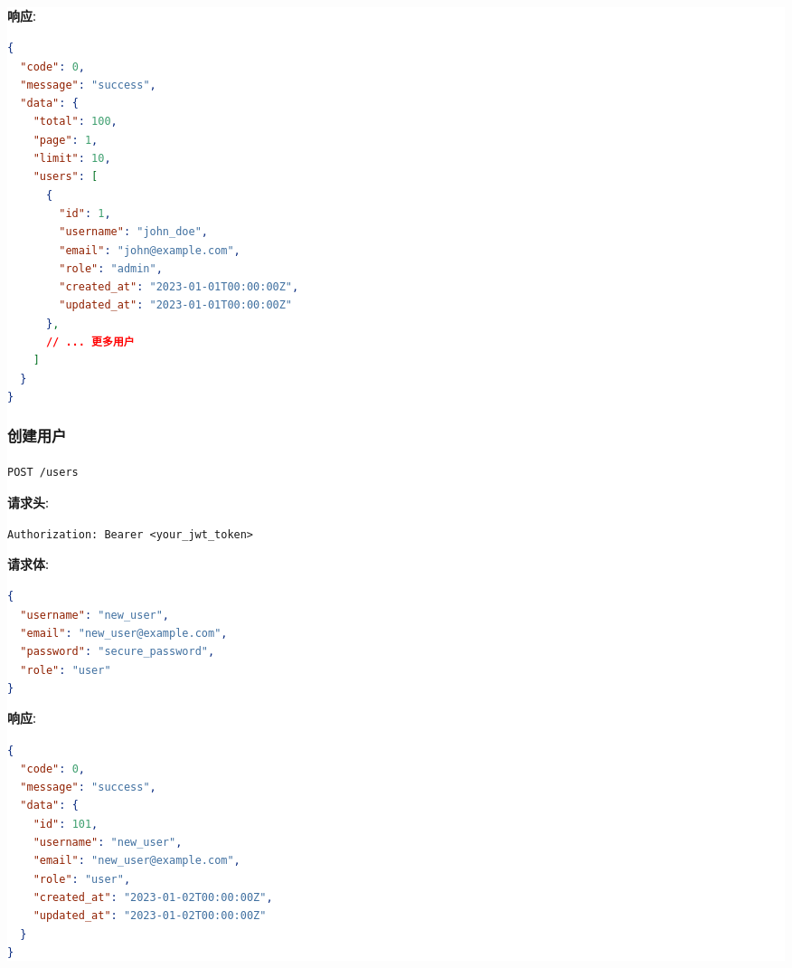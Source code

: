 **响应**:
```json
{
  "code": 0,
  "message": "success",
  "data": {
    "total": 100,
    "page": 1,
    "limit": 10,
    "users": [
      {
        "id": 1,
        "username": "john_doe",
        "email": "john@example.com",
        "role": "admin",
        "created_at": "2023-01-01T00:00:00Z",
        "updated_at": "2023-01-01T00:00:00Z"
      },
      // ... 更多用户
    ]
  }
}
```

### 创建用户

```
POST /users
```

**请求头**:
```
Authorization: Bearer <your_jwt_token>
```

**请求体**:
```json
{
  "username": "new_user",
  "email": "new_user@example.com",
  "password": "secure_password",
  "role": "user"
}
```

**响应**:
```json
{
  "code": 0,
  "message": "success",
  "data": {
    "id": 101,
    "username": "new_user",
    "email": "new_user@example.com",
    "role": "user",
    "created_at": "2023-01-02T00:00:00Z",
    "updated_at": "2023-01-02T00:00:00Z"
  }
}
```
